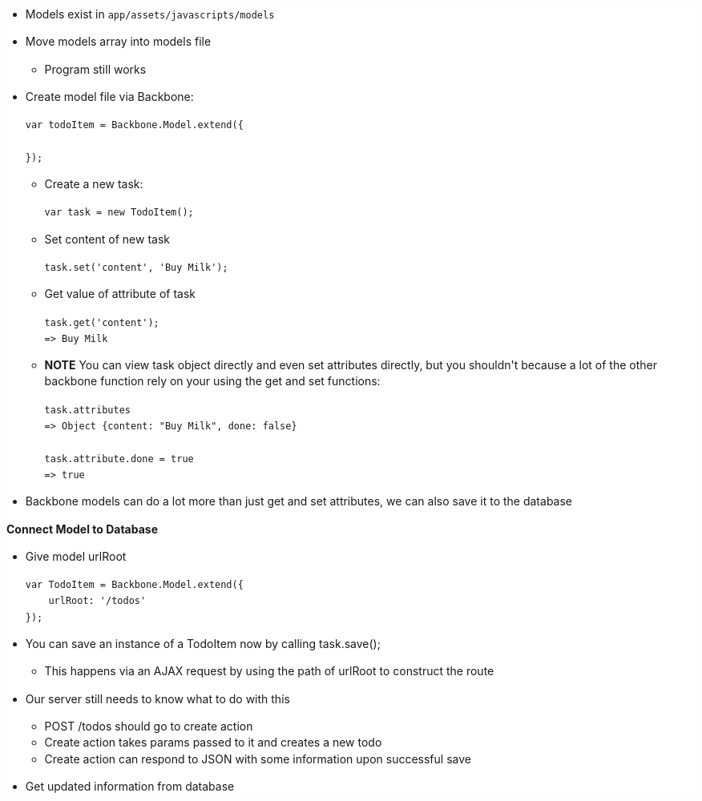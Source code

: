 * Models exist in ```app/assets/javascripts/models```
* Move models array into models file
	* Program still works
* Create model file via Backbone:

	```
	var todoItem = Backbone.Model.extend({

	});
	```
	* Create a new task:
	
		```
		var task = new TodoItem();
		```
	
	* Set content of new task
		
		```
		task.set('content', 'Buy Milk');
		```
	* Get value of attribute of task
	
		```
		task.get('content');
		=> Buy Milk
		```
	* **NOTE** You can view task object directly and even set attributes directly, but you shouldn't because a lot of the other backbone function rely on your using the get and set functions:
	
		```
		task.attributes
		=> Object {content: "Buy Milk", done: false}
		
		task.attribute.done = true
		=> true
		```
		
* Backbone models can do a lot more than just get and set attributes, we can also save it to the database
	
	
**Connect Model to Database**
* Give model urlRoot
	
	```
	var TodoItem = Backbone.Model.extend({
		urlRoot: '/todos'
	});
	```
* You can save an instance of a TodoItem now by calling task.save();
	* This happens via an AJAX request by using the path of urlRoot to construct the route
* Our server still needs to know what to do with this
	* POST /todos should go to create action
	* Create action takes params passed to it and creates a new todo
	* Create action can respond to JSON with some information upon successful save
* Get updated information from database
